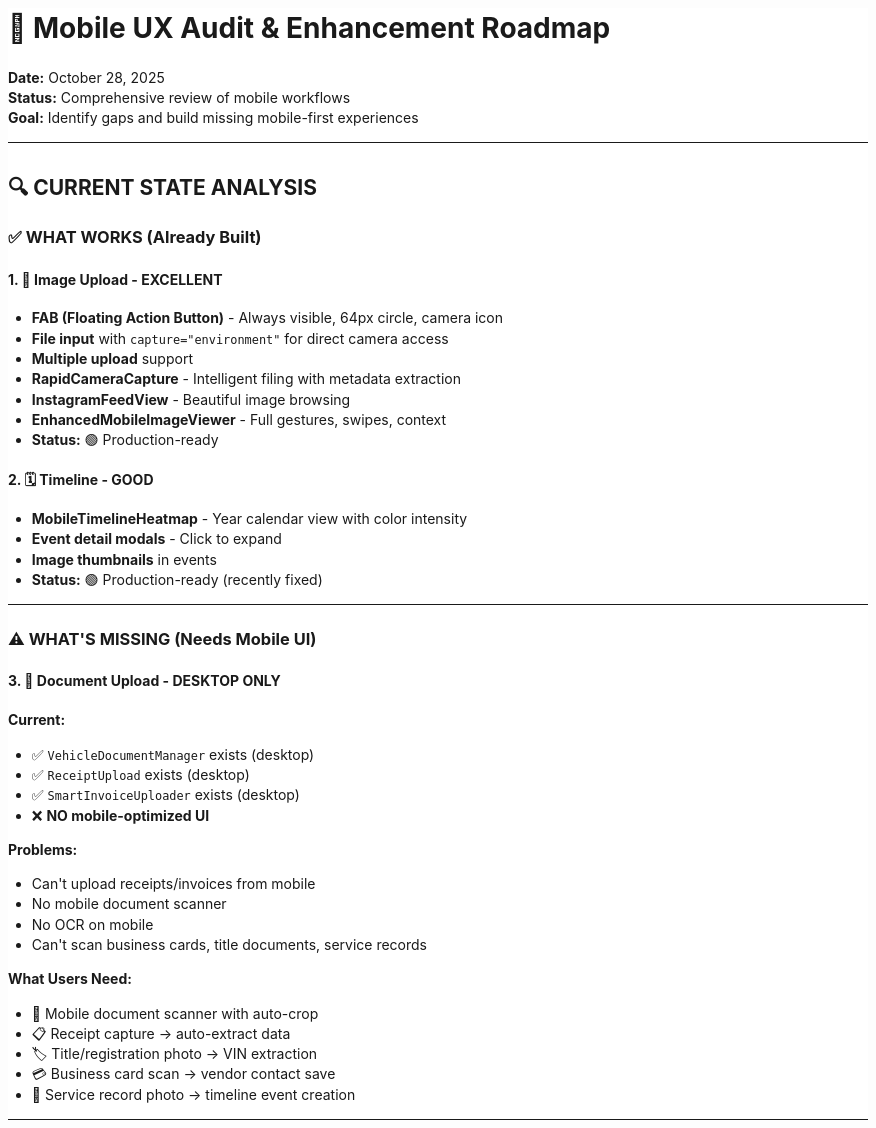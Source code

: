 # 📱 Mobile UX Audit & Enhancement Roadmap

**Date:** October 28, 2025  
**Status:** Comprehensive review of mobile workflows  
**Goal:** Identify gaps and build missing mobile-first experiences

---

## 🔍 CURRENT STATE ANALYSIS

### ✅ WHAT WORKS (Already Built)

#### 1. 📸 Image Upload - **EXCELLENT**
- **FAB (Floating Action Button)** - Always visible, 64px circle, camera icon
- **File input** with `capture="environment"` for direct camera access
- **Multiple upload** support
- **RapidCameraCapture** - Intelligent filing with metadata extraction
- **InstagramFeedView** - Beautiful image browsing
- **EnhancedMobileImageViewer** - Full gestures, swipes, context
- **Status:** 🟢 Production-ready

#### 2. 🗓️ Timeline - **GOOD**
- **MobileTimelineHeatmap** - Year calendar view with color intensity
- **Event detail modals** - Click to expand
- **Image thumbnails** in events
- **Status:** 🟢 Production-ready (recently fixed)

---

### ⚠️ WHAT'S MISSING (Needs Mobile UI)

#### 3. 📄 Document Upload - **DESKTOP ONLY**
**Current:**
- ✅ `VehicleDocumentManager` exists (desktop)
- ✅ `ReceiptUpload` exists (desktop)
- ✅ `SmartInvoiceUploader` exists (desktop)
- ❌ **NO mobile-optimized UI**

**Problems:**
- Can't upload receipts/invoices from mobile
- No mobile document scanner
- No OCR on mobile
- Can't scan business cards, title documents, service records

**What Users Need:**
- 📱 Mobile document scanner with auto-crop
- 📋 Receipt capture → auto-extract data
- 🏷️ Title/registration photo → VIN extraction
- 💳 Business card scan → vendor contact save
- 📸 Service record photo → timeline event creation

---